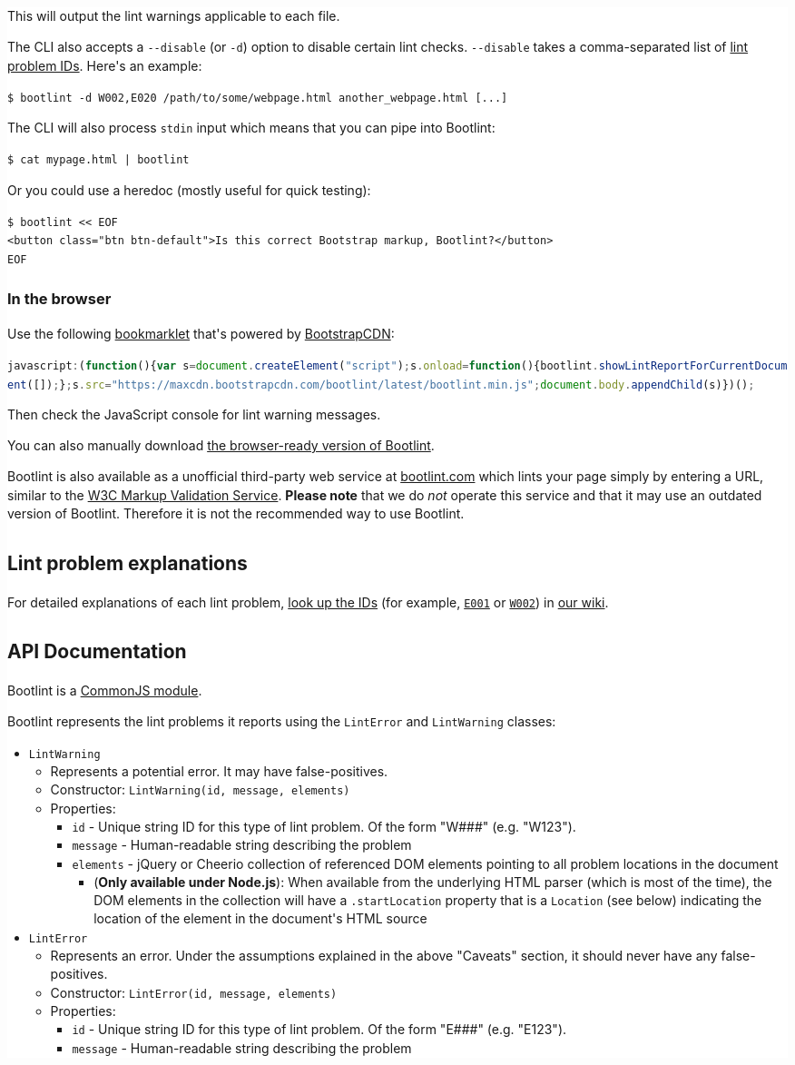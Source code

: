 This will output the lint warnings applicable to each file.

The CLI also accepts a `--disable` (or `-d`) option to disable certain lint checks. `--disable` takes a comma-separated list of [lint problem IDs](https://github.com/twbs/bootlint/wiki). Here's an example:
```shell
$ bootlint -d W002,E020 /path/to/some/webpage.html another_webpage.html [...]
```

The CLI will also process `stdin` input which means that you can pipe into Bootlint:
```shell
$ cat mypage.html | bootlint
```
Or you could use a heredoc (mostly useful for quick testing):
```shell
$ bootlint << EOF
<button class="btn btn-default">Is this correct Bootstrap markup, Bootlint?</button>
EOF
```

### In the browser
Use the following [bookmarklet](https://en.wikipedia.org/wiki/Bookmarklet) that's powered by [BootstrapCDN](http://www.bootstrapcdn.com/#bootlint_tab):
```js
javascript:(function(){var s=document.createElement("script");s.onload=function(){bootlint.showLintReportForCurrentDocument([]);};s.src="https://maxcdn.bootstrapcdn.com/bootlint/latest/bootlint.min.js";document.body.appendChild(s)})();
```
Then check the JavaScript console for lint warning messages.

You can also manually download [the browser-ready version of Bootlint](https://github.com/twbs/bootlint/blob/master/dist/browser/bootlint.js).

Bootlint is also available as a unofficial third-party web service at [bootlint.com](http://www.bootlint.com/) which lints your page simply by entering a URL, similar to the [W3C Markup Validation Service](http://validator.w3.org/). **Please note** that we do *not* operate this service and that it may use an outdated version of Bootlint. Therefore it is not the recommended way to use Bootlint.

## Lint problem explanations
For detailed explanations of each lint problem, [look up the IDs](https://github.com/twbs/bootlint/wiki) (for example, [`E001`](https://github.com/twbs/bootlint/wiki/E001) or [`W002`](https://github.com/twbs/bootlint/wiki/W002)) in [our wiki](https://github.com/twbs/bootlint/wiki).

## API Documentation
Bootlint is a [CommonJS module](http://wiki.commonjs.org/wiki/Modules/1.1).

Bootlint represents the lint problems it reports using the `LintError` and `LintWarning` classes:
* `LintWarning`
  * Represents a potential error. It may have false-positives.
  * Constructor: `LintWarning(id, message, elements)`
  * Properties:
    * `id` - Unique string ID for this type of lint problem. Of the form "W###" (e.g. "W123").
    * `message` - Human-readable string describing the problem
    * `elements` - jQuery or Cheerio collection of referenced DOM elements pointing to all problem locations in the document
      * (**Only available under Node.js**): When available from the underlying HTML parser (which is most of the time), the DOM elements in the collection will have a `.startLocation` property that is a `Location` (see below) indicating the location of the element in the document's HTML source
* `LintError`
  * Represents an error. Under the assumptions explained in the above "Caveats" section, it should never have any false-positives.
  * Constructor: `LintError(id, message, elements)`
  * Properties:
    * `id` - Unique string ID for this type of lint problem. Of the form "E###" (e.g. "E123").
    * `message` - Human-readable string describing the problem